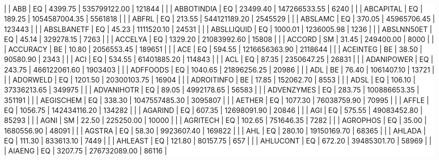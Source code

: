 |  | ABB | EQ | 4399.75 | 535799122.00 | 121844 |
|  | ABBOTINDIA | EQ | 23499.40 | 147266533.55 | 6240 |
|  | ABCAPITAL | EQ | 189.25 | 1054587004.35 | 5561818 |
|  | ABFRL | EQ | 213.55 | 544121189.20 | 2545529 |
|  | ABSLAMC | EQ | 370.05 | 45965706.45 | 123443 |
|  | ABSLBANETF | EQ | 45.23 | 1111520.10 | 24531 |
|  | ABSLLIQUID | EQ | 1000.01 | 1236005.98 | 1236 |
|  | ABSLNN50ET | EQ | 45.14 | 329278.15 | 7263 |
|  | ACCELYA | EQ | 1329.20 | 21083992.60 | 15808 |
|  | ACCORD | SM | 31.45 | 249400.00 | 8000 |
|  | ACCURACY | BE | 10.80 | 2056553.45 | 189651 |
|  | ACE | EQ | 594.55 | 1216656363.90 | 2118644 |
|  | ACEINTEG | BE | 38.50 | 90580.90 | 2343 |
|  | ACI | EQ | 534.55 | 61401885.20 | 114843 |
|  | ACL | EQ | 87.35 | 2350647.25 | 26831 |
|  | ADANIPOWER | EQ | 243.75 | 466122061.60 | 1903403 |
|  | ADFFOODS | EQ | 1040.65 | 21896256.25 | 20986 |
|  | ADL | BE | 76.40 | 1061407.10 | 13721 |
|  | ADORWELD | EQ | 1201.50 | 20300103.75 | 16904 |
|  | ADROITINFO | BE | 17.85 | 152062.70 | 8553 |
|  | ADSL | EQ | 106.10 | 37336213.65 | 349975 |
|  | ADVANIHOTR | EQ | 89.05 | 4992178.65 | 56583 |
|  | ADVENZYMES | EQ | 283.75 | 100886653.35 | 351191 |
|  | AEGISCHEM | EQ | 338.30 | 1047557485.30 | 3095807 |
|  | AETHER | EQ | 1077.30 | 76038759.90 | 70995 |
|  | AFFLE | EQ | 1056.75 | 142434116.20 | 134282 |
|  | AGARIND | EQ | 607.35 | 12698091.90 | 20846 |
|  | AGI | EQ | 575.55 | 49083452.80 | 85293 |
|  | AGNI | SM | 22.50 | 225250.00 | 10000 |
|  | AGRITECH | EQ | 102.65 | 751646.35 | 7282 |
|  | AGROPHOS | EQ | 35.00 | 1680556.90 | 48091 |
|  | AGSTRA | EQ | 58.30 | 9923607.40 | 169822 |
|  | AHL | EQ | 280.10 | 19150169.70 | 68365 |
|  | AHLADA | EQ | 111.30 | 833613.10 | 7449 |
|  | AHLEAST | EQ | 121.80 | 80157.75 | 657 |
|  | AHLUCONT | EQ | 672.20 | 39485301.70 | 58969 |
|  | AIAENG | EQ | 3207.75 | 276732089.00 | 86116 |